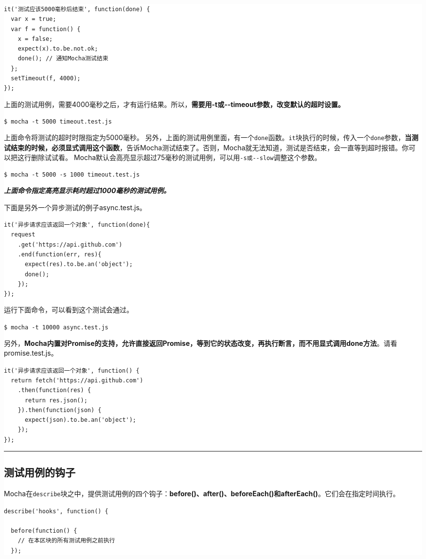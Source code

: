 	it('测试应该5000毫秒后结束', function(done) {
	  var x = true;
	  var f = function() {
	    x = false;
	    expect(x).to.be.not.ok;
	    done(); // 通知Mocha测试结束
	  };
	  setTimeout(f, 4000);
	});
上面的测试用例，需要4000毫秒之后，才有运行结果。所以，**需要用-t或--timeout参数，改变默认的超时设置。**

	$ mocha -t 5000 timeout.test.js

上面命令将测试的超时时限指定为5000毫秒。
另外，上面的测试用例里面，有一个`done`函数。`it`块执行的时候，传入一个`done`参数，**当测试结束的时候，必须显式调用这个函数**，告诉Mocha测试结束了。否则，Mocha就无法知道，测试是否结束，会一直等到超时报错。你可以把这行删除试试看。
Mocha默认会高亮显示超过75毫秒的测试用例，可以用`-s或--slow`调整这个参数。

	$ mocha -t 5000 -s 1000 timeout.test.js

***上面命令指定高亮显示耗时超过1000毫秒的测试用例。***

下面是另外一个异步测试的例子async.test.js。

	it('异步请求应该返回一个对象', function(done){
	  request
	    .get('https://api.github.com')
	    .end(function(err, res){
	      expect(res).to.be.an('object');
	      done();
	    });
	});
运行下面命令，可以看到这个测试会通过。

	$ mocha -t 10000 async.test.js
另外，**Mocha内置对Promise的支持，允许直接返回Promise，等到它的状态改变，再执行断言，而不用显式调用done方法**。请看promise.test.js。

	it('异步请求应该返回一个对象', function() {
	  return fetch('https://api.github.com')
	    .then(function(res) {
	      return res.json();
	    }).then(function(json) {
	      expect(json).to.be.an('object');
	    });
	});

----------

## 测试用例的钩子 ##

Mocha在`describe`块之中，提供测试用例的四个钩子：**before()、after()、beforeEach()和afterEach()**。它们会在指定时间执行。

	describe('hooks', function() {
	
	  before(function() {
	    // 在本区块的所有测试用例之前执行
	  });
	